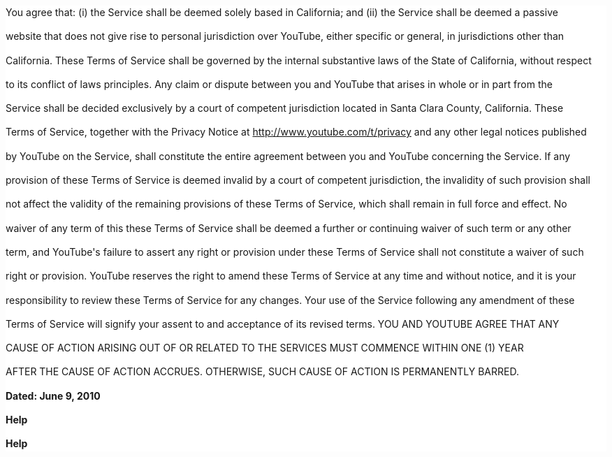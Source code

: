
You agree that: (i) the Service shall be deemed solely based in California; and (ii) the Service shall be deemed a passive


website that does not give rise to personal jurisdiction over YouTube, either specific or general, in jurisdictions other than


California. These Terms of Service shall be governed by the internal substantive laws of the State of California, without respect


to its conflict of laws principles. Any claim or dispute between you and YouTube that arises in whole or in part from the


Service shall be decided exclusively by a court of competent jurisdiction located in Santa Clara County, California. These


Terms of Service, together with the Privacy Notice at http://www.youtube.com/t/privacy and any other legal notices published


by YouTube on the Service, shall constitute the entire agreement between you and YouTube concerning the Service. If any


provision of these Terms of Service is deemed invalid by a court of competent jurisdiction, the invalidity of such provision shall


not affect the validity of the remaining provisions of these Terms of Service, which shall remain in full force and effect. No


waiver of any term of this these Terms of Service shall be deemed a further or continuing waiver of such term or any other


term, and YouTube's failure to assert any right or provision under these Terms of Service shall not constitute a waiver of such


right or provision. YouTube reserves the right to amend these Terms of Service at any time and without notice, and it is your


responsibility to review these Terms of Service for any changes. Your use of the Service following any amendment of these


Terms of Service will signify your assent to and acceptance of its revised terms. YOU AND YOUTUBE AGREE THAT ANY


CAUSE OF ACTION ARISING OUT OF OR RELATED TO THE SERVICES MUST COMMENCE WITHIN ONE (1) YEAR


AFTER THE CAUSE OF ACTION ACCRUES. OTHERWISE, SUCH CAUSE OF ACTION IS PERMANENTLY BARRED.


**Dated: June 9, 2010**


**Help**


**Help**

